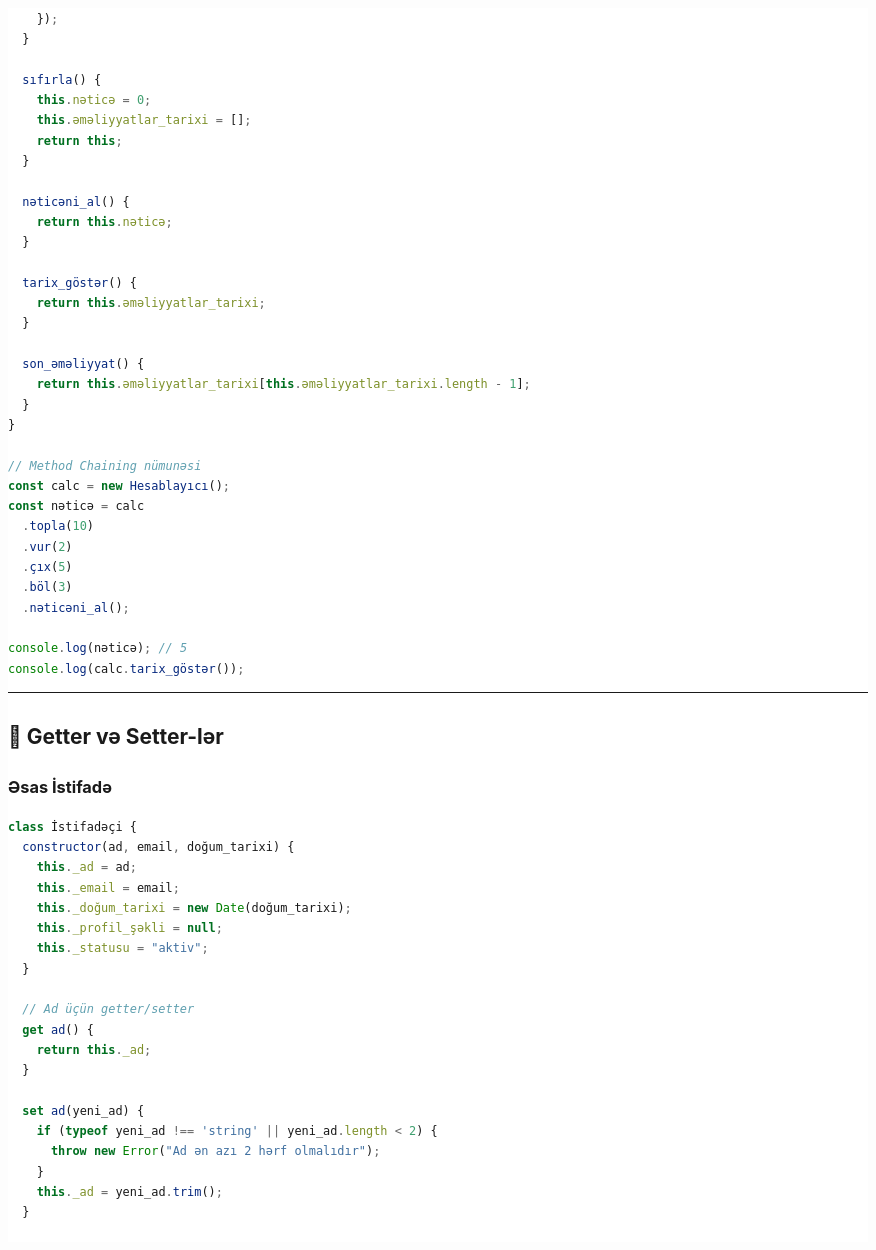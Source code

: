 ```javascript
    });
  }
  
  sıfırla() {
    this.nəticə = 0;
    this.əməliyyatlar_tarixi = [];
    return this;
  }
  
  nəticəni_al() {
    return this.nəticə;
  }
  
  tarix_göstər() {
    return this.əməliyyatlar_tarixi;
  }
  
  son_əməliyyat() {
    return this.əməliyyatlar_tarixi[this.əməliyyatlar_tarixi.length - 1];
  }
}

// Method Chaining nümunəsi
const calc = new Hesablayıcı();
const nəticə = calc
  .topla(10)
  .vur(2)
  .çıx(5)
  .böl(3)
  .nəticəni_al();

console.log(nəticə); // 5
console.log(calc.tarix_göstər());
```

---

## 🔹 Getter və Setter-lər

### Əsas İstifadə

```javascript
class İstifadəçi {
  constructor(ad, email, doğum_tarixi) {
    this._ad = ad;
    this._email = email;
    this._doğum_tarixi = new Date(doğum_tarixi);
    this._profil_şəkli = null;
    this._statusu = "aktiv";
  }
  
  // Ad üçün getter/setter
  get ad() {
    return this._ad;
  }
  
  set ad(yeni_ad) {
    if (typeof yeni_ad !== 'string' || yeni_ad.length < 2) {
      throw new Error("Ad ən azı 2 hərf olmalıdır");
    }
    this._ad = yeni_ad.trim();
  }
  
```